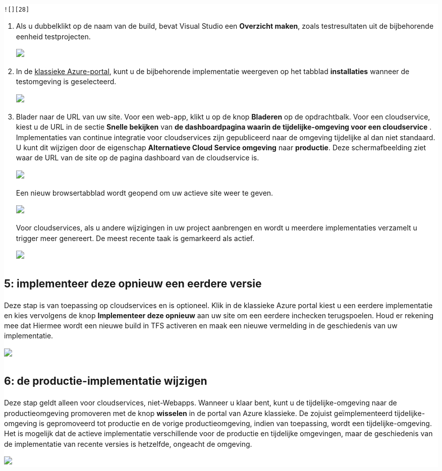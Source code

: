     ![][28]

1. Als u dubbelklikt op de naam van de build, bevat Visual Studio een **Overzicht maken**, zoals testresultaten uit de bijbehorende eenheid testprojecten.

    ![][29]

1. In de [klassieke Azure-portal](http://go.microsoft.com/fwlink/?LinkID=213885), kunt u de bijbehorende implementatie weergeven op het tabblad **installaties** wanneer de testomgeving is geselecteerd.

    ![][30]

1.  Blader naar de URL van uw site. Voor een web-app, klikt u op de knop **Bladeren** op de opdrachtbalk. Voor een cloudservice, kiest u de URL in de sectie **Snelle bekijken** van **de dashboardpagina waarin de tijdelijke-omgeving voor een cloudservice** . Implementaties van continue integratie voor cloudservices zijn gepubliceerd naar de omgeving tijdelijke al dan niet standaard. U kunt dit wijzigen door de eigenschap **Alternatieve Cloud Service omgeving** naar **productie**. Deze schermafbeelding ziet waar de URL van de site op de pagina dashboard van de cloudservice is.

    ![][31]

    Een nieuw browsertabblad wordt geopend om uw actieve site weer te geven.

    ![][32]

    Voor cloudservices, als u andere wijzigingen in uw project aanbrengen en wordt u meerdere implementaties verzamelt u trigger meer genereert. De meest recente taak is gemarkeerd als actief.

    ![][33]

## <a name="5-redeploy-an-earlier-build"></a>5: implementeer deze opnieuw een eerdere versie

Deze stap is van toepassing op cloudservices en is optioneel. Klik in de klassieke Azure portal kiest u een eerdere implementatie en kies vervolgens de knop **Implementeer deze opnieuw** aan uw site om een eerdere inchecken terugspoelen.  Houd er rekening mee dat Hiermee wordt een nieuwe build in TFS activeren en maak een nieuwe vermelding in de geschiedenis van uw implementatie.

![][34]

## <a name="6-change-the-production-deployment"></a>6: de productie-implementatie wijzigen

Deze stap geldt alleen voor cloudservices, niet-Webapps. Wanneer u klaar bent, kunt u de tijdelijke-omgeving naar de productieomgeving promoveren met de knop **wisselen** in de portal van Azure klassieke. De zojuist geïmplementeerd tijdelijke-omgeving is gepromoveerd tot productie en de vorige productieomgeving, indien van toepassing, wordt een tijdelijke-omgeving. Het is mogelijk dat de actieve implementatie verschillende voor de productie en tijdelijke omgevingen, maar de geschiedenis van de implementatie van recente versies is hetzelfde, ongeacht de omgeving.

![][35]


[0]: ./media/cloud-services-continuous-delivery-use-vso/tfs0.PNG
[1]: ./media/cloud-services-continuous-delivery-use-vso/tfs1.png
[2]: ./media/cloud-services-continuous-delivery-use-vso/tfs2.png
[5]: ./media/cloud-services-continuous-delivery-use-vso/tfs5.png
[6]: ./media/cloud-services-continuous-delivery-use-vso/tfs6.png
[7]: ./media/cloud-services-continuous-delivery-use-vso/tfs7.png
[8]: ./media/cloud-services-continuous-delivery-use-vso/tfs8.png
[9]: ./media/cloud-services-continuous-delivery-use-vso/tfs9.png
[10]: ./media/cloud-services-continuous-delivery-use-vso/tfs10.png
[11]: ./media/cloud-services-continuous-delivery-use-vso/tfs11.png
[12]: ./media/cloud-services-continuous-delivery-use-vso/tfs12.png
[13]: ./media/cloud-services-continuous-delivery-use-vso/tfs13.png
[14]: ./media/cloud-services-continuous-delivery-use-vso/tfs14.png
[15]: ./media/cloud-services-continuous-delivery-use-vso/tfs15.png
[16]: ./media/cloud-services-continuous-delivery-use-vso/tfs16.png
[17]: ./media/cloud-services-continuous-delivery-use-vso/tfs17.png
[18]: ./media/cloud-services-continuous-delivery-use-vso/tfs18.png
[19]: ./media/cloud-services-continuous-delivery-use-vso/tfs19.png
[20]: ./media/cloud-services-continuous-delivery-use-vso/tfs20.png
[21]: ./media/cloud-services-continuous-delivery-use-vso/tfs21.png
[22]: ./media/cloud-services-continuous-delivery-use-vso/tfs22.png
[23]: ./media/cloud-services-continuous-delivery-use-vso/tfs23.png
[24]: ./media/cloud-services-continuous-delivery-use-vso/tfs24.png
[25]: ./media/cloud-services-continuous-delivery-use-vso/tfs25.png
[26]: ./media/cloud-services-continuous-delivery-use-vso/tfs26.png
[27]: ./media/cloud-services-continuous-delivery-use-vso/tfs27.png
[28]: ./media/cloud-services-continuous-delivery-use-vso/tfs28.png
[29]: ./media/cloud-services-continuous-delivery-use-vso/tfs29.png
[30]: ./media/cloud-services-continuous-delivery-use-vso/tfs30.png
[31]: ./media/cloud-services-continuous-delivery-use-vso/tfs31.png
[32]: ./media/cloud-services-continuous-delivery-use-vso/tfs32.png
[33]: ./media/cloud-services-continuous-delivery-use-vso/tfs33.png
[34]: ./media/cloud-services-continuous-delivery-use-vso/tfs34.png
[35]: ./media/cloud-services-continuous-delivery-use-vso/tfs35.png
[36]: ./media/cloud-services-continuous-delivery-use-vso/tfs36.PNG
[37]: ./media/cloud-services-continuous-delivery-use-vso/tfs37.PNG
[38]: ./media/cloud-services-continuous-delivery-use-vso/AdvancedMSBuildSettings.PNG
[39]: ./media/cloud-services-continuous-delivery-use-vso/AddUnitTestProject.PNG
[40]: ./media/cloud-services-continuous-delivery-use-vso/AddProjectReferences.PNG
[41]: ./media/cloud-services-continuous-delivery-use-vso/EditBuildDefinitionForTest.PNG
[42]: ./media/cloud-services-continuous-delivery-use-vso/QueueNewBuild.PNG
[43]: ./media/cloud-services-continuous-delivery-use-vso/QueueBuildDialog.PNG
[44]: ./media/cloud-services-continuous-delivery-use-vso/BuildInTeamExplorer.PNG
[45]: ./media/cloud-services-continuous-delivery-use-vso/BuildRequestInfo.PNG
[46]: ./media/cloud-services-continuous-delivery-use-vso/BuildSucceeded.PNG
[47]: ./media/cloud-services-continuous-delivery-use-vso/TestResultsPassed.PNG
[48]: ./media/cloud-services-continuous-delivery-use-vso/CheckInChangeToMakeTestsFail.PNG
[49]: ./media/cloud-services-continuous-delivery-use-vso/TestsFailed.PNG
[50]: ./media/cloud-services-continuous-delivery-use-vso/TestsResultsFailed.PNG